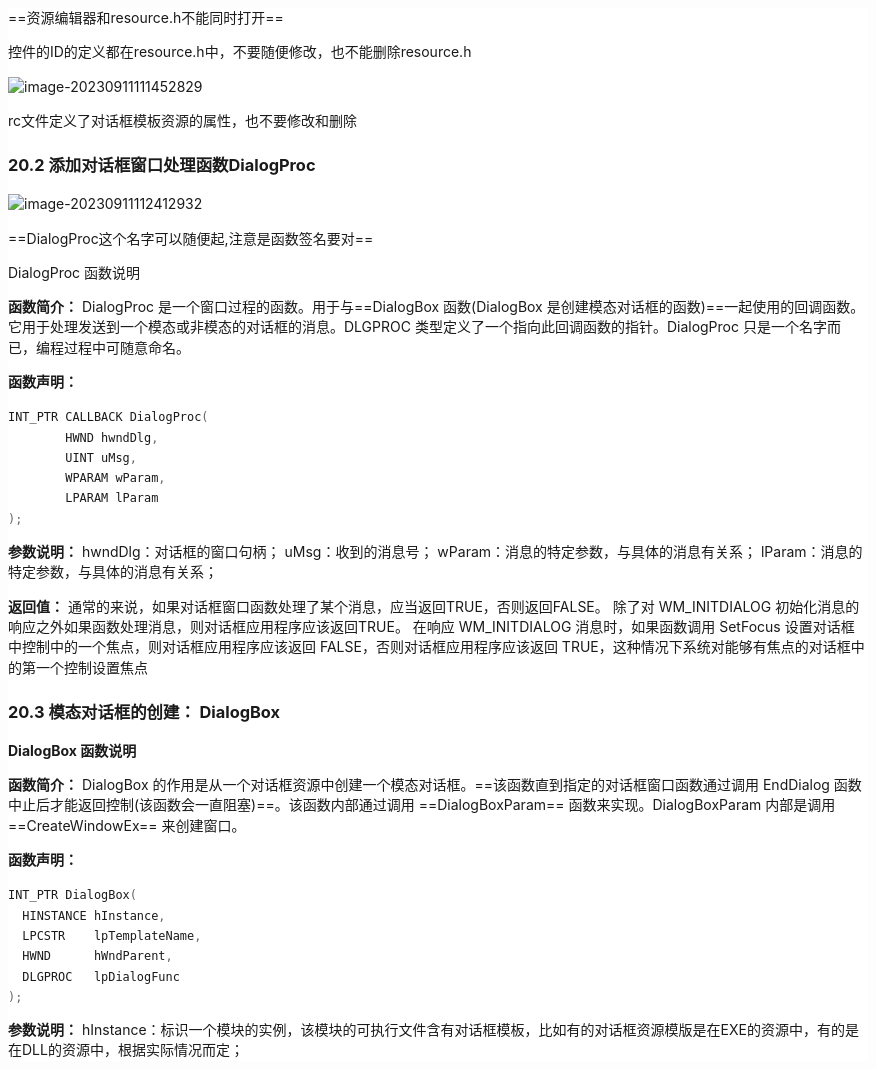 ==资源编辑器和resource.h不能同时打开==

控件的ID的定义都在resource.h中，不要随便修改，也不能删除resource.h

![image-20230911111452829](https://yeshooonotes.oss-cn-shenzhen.aliyuncs.com/notespic/202309111114882.png)

rc文件定义了对话框模板资源的属性，也不要修改和删除

### 20.2 添加对话框窗口处理函数DialogProc

![image-20230911112412932](https://yeshooonotes.oss-cn-shenzhen.aliyuncs.com/notespic/202309111124674.png)

==DialogProc这个名字可以随便起,注意是函数签名要对==

DialogProc 函数说明

**函数简介：**
DialogProc 是一个窗口过程的函数。用于与==DialogBox 函数(DialogBox 是创建模态对话框的函数)==一起使用的回调函数。它用于处理发送到一个模态或非模态的对话框的消息。DLGPROC 类型定义了一个指向此回调函数的指针。DialogProc 只是一个名字而已，编程过程中可随意命名。

**函数声明：**

```cpp
INT_PTR CALLBACK DialogProc(
        HWND hwndDlg,
        UINT uMsg,
        WPARAM wParam,
        LPARAM lParam
);
```

**参数说明：**
hwndDlg：对话框的窗口句柄；
uMsg：收到的消息号；
wParam：消息的特定参数，与具体的消息有关系；
lParam：消息的特定参数，与具体的消息有关系；

**返回值：**
通常的来说，如果对话框窗口函数处理了某个消息，应当返回TRUE，否则返回FALSE。
除了对 WM_INITDIALOG 初始化消息的响应之外如果函数处理消息，则对话框应用程序应该返回TRUE。
在响应 WM_INITDIALOG 消息时，如果函数调用 SetFocus 设置对话框中控制中的一个焦点，则对话框应用程序应该返回 FALSE，否则对话框应用程序应该返回 TRUE，这种情况下系统对能够有焦点的对话框中的第一个控制设置焦点





### 20.3 模态对话框的创建： DialogBox

**DialogBox 函数说明**

**函数简介：** DialogBox 的作用是从一个对话框资源中创建一个模态对话框。==该函数直到指定的对话框窗口函数通过调用 EndDialog 函数中止后才能返回控制(该函数会一直阻塞)==。该函数内部通过调用 ==DialogBoxParam== 函数来实现。DialogBoxParam 内部是调用 ==CreateWindowEx== 来创建窗口。

**函数声明：**

```cpp
INT_PTR DialogBox(
  HINSTANCE hInstance,
  LPCSTR    lpTemplateName,
  HWND      hWndParent,
  DLGPROC   lpDialogFunc
);
```

**参数说明：**
hInstance：标识一个模块的实例，该模块的可执行文件含有对话框模板，比如有的对话框资源模版是在EXE的资源中，有的是在DLL的资源中，根据实际情况而定；
